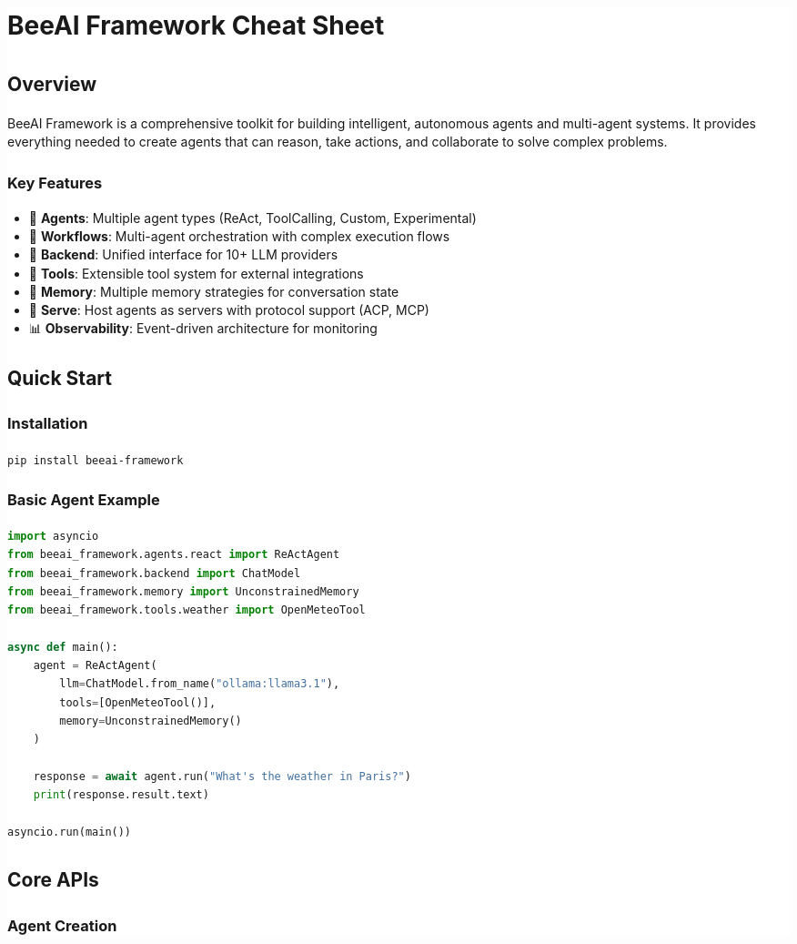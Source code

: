 # BeeAI Framework Cheat Sheet

## Overview

BeeAI Framework is a comprehensive toolkit for building intelligent, autonomous agents and multi-agent systems. It provides everything needed to create agents that can reason, take actions, and collaborate to solve complex problems.

### Key Features
- 🤖 **Agents**: Multiple agent types (ReAct, ToolCalling, Custom, Experimental)
- 🔄 **Workflows**: Multi-agent orchestration with complex execution flows
- 🔌 **Backend**: Unified interface for 10+ LLM providers
- 🔧 **Tools**: Extensible tool system for external integrations
- 🧠 **Memory**: Multiple memory strategies for conversation state
- 🚀 **Serve**: Host agents as servers with protocol support (ACP, MCP)
- 📊 **Observability**: Event-driven architecture for monitoring

## Quick Start

### Installation
```bash
pip install beeai-framework
```

### Basic Agent Example
```python
import asyncio
from beeai_framework.agents.react import ReActAgent
from beeai_framework.backend import ChatModel
from beeai_framework.memory import UnconstrainedMemory
from beeai_framework.tools.weather import OpenMeteoTool

async def main():
    agent = ReActAgent(
        llm=ChatModel.from_name("ollama:llama3.1"),
        tools=[OpenMeteoTool()],
        memory=UnconstrainedMemory()
    )
    
    response = await agent.run("What's the weather in Paris?")
    print(response.result.text)

asyncio.run(main())
```

## Core APIs

### Agent Creation
